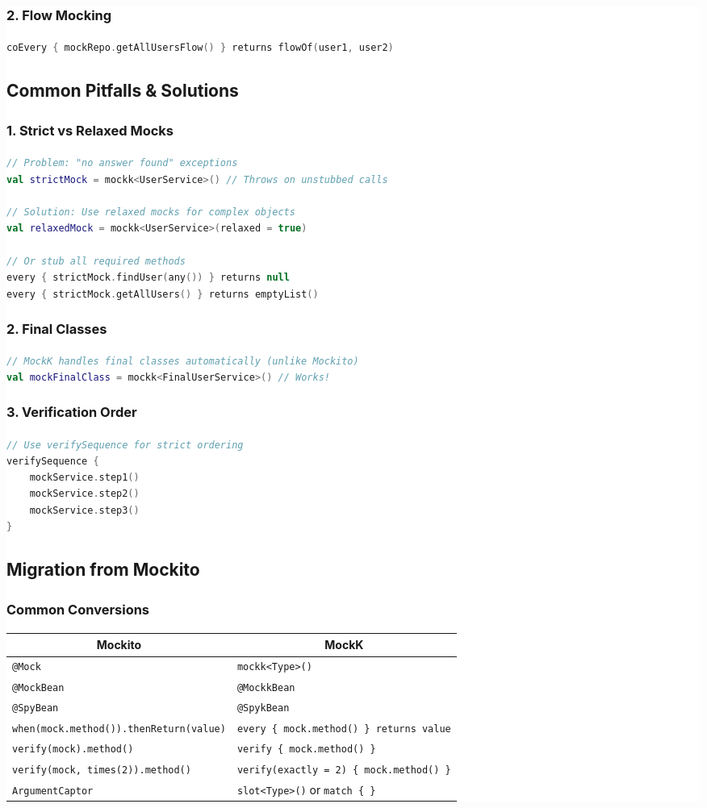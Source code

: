 ### 2. Flow Mocking

```kotlin
coEvery { mockRepo.getAllUsersFlow() } returns flowOf(user1, user2)
```

## Common Pitfalls & Solutions

### 1. Strict vs Relaxed Mocks

```kotlin
// Problem: "no answer found" exceptions
val strictMock = mockk<UserService>() // Throws on unstubbed calls

// Solution: Use relaxed mocks for complex objects
val relaxedMock = mockk<UserService>(relaxed = true)

// Or stub all required methods
every { strictMock.findUser(any()) } returns null
every { strictMock.getAllUsers() } returns emptyList()
```

### 2. Final Classes

```kotlin
// MockK handles final classes automatically (unlike Mockito)
val mockFinalClass = mockk<FinalUserService>() // Works!
```

### 3. Verification Order

```kotlin
// Use verifySequence for strict ordering
verifySequence {
    mockService.step1()
    mockService.step2()
    mockService.step3()
}
```

## Migration from Mockito

### Common Conversions

| Mockito                                 | MockK                                   |
| --------------------------------------- | --------------------------------------- |
| `@Mock`                                 | `mockk<Type>()`                         |
| `@MockBean`                             | `@MockkBean`                            |
| `@SpyBean`                              | `@SpykBean`                             |
| `when(mock.method()).thenReturn(value)` | `every { mock.method() } returns value` |
| `verify(mock).method()`                 | `verify { mock.method() }`              |
| `verify(mock, times(2)).method()`       | `verify(exactly = 2) { mock.method() }` |
| `ArgumentCaptor`                        | `slot<Type>()` or `match { }`           |
